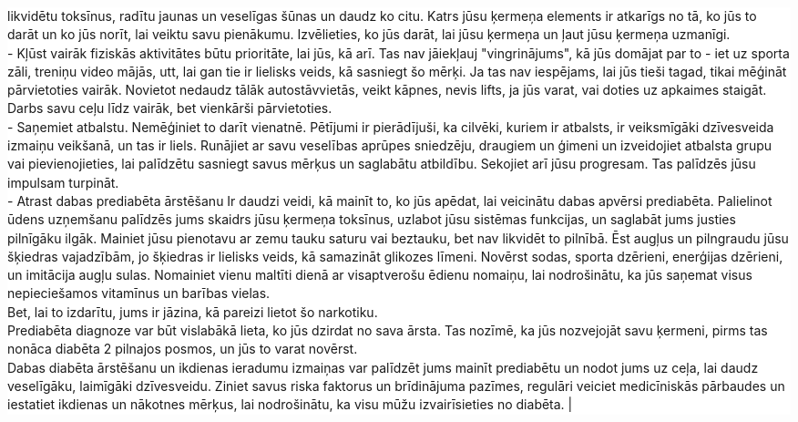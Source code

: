 likvidētu toksīnus, radītu jaunas un veselīgas šūnas un daudz ko citu. Katrs jūsu ķermeņa elements ir atkarīgs no tā, ko jūs to darāt un ko jūs norīt, lai veiktu savu pienākumu. Izvēlieties, ko jūs darāt, lai jūsu ķermeņa un ļaut jūsu ķermeņa uzmanīgi.<br/>- Kļūst vairāk fiziskās aktivitātes būtu prioritāte, lai jūs, kā arī. Tas nav jāiekļauj "vingrinājums", kā jūs domājat par to - iet uz sporta zāli, treniņu video mājās, utt, lai gan tie ir lielisks veids, kā sasniegt šo mērķi. Ja tas nav iespējams, lai jūs tieši tagad, tikai mēģināt pārvietoties vairāk. Novietot nedaudz tālāk autostāvvietās, veikt kāpnes, nevis lifts, ja jūs varat, vai doties uz apkaimes staigāt. Darbs savu ceļu līdz vairāk, bet vienkārši pārvietoties.<br/>- Saņemiet atbalstu. Nemēģiniet to darīt vienatnē. Pētījumi ir pierādījuši, ka cilvēki, kuriem ir atbalsts, ir veiksmīgāki dzīvesveida izmaiņu veikšanā, un tas ir liels. Runājiet ar savu veselības aprūpes sniedzēju, draugiem un ģimeni un izveidojiet atbalsta grupu vai pievienojieties, lai palīdzētu sasniegt savus mērķus un saglabātu atbildību. Sekojiet arī jūsu progresam. Tas palīdzēs jūsu impulsam turpināt.<br/>- Atrast dabas prediabēta ārstēšanu Ir daudzi veidi, kā mainīt to, ko jūs apēdat, lai veicinātu dabas apvērsi prediabēta. Palielinot ūdens uzņemšanu palīdzēs jums skaidrs jūsu ķermeņa toksīnus, uzlabot jūsu sistēmas funkcijas, un saglabāt jums justies pilnīgāku ilgāk. Mainiet jūsu pienotavu ar zemu tauku saturu vai beztauku, bet nav likvidēt to pilnībā. Ēst augļus un pilngraudu jūsu šķiedras vajadzībām, jo šķiedras ir lielisks veids, kā samazināt glikozes līmeni. Novērst sodas, sporta dzērieni, enerģijas dzērieni, un imitācija augļu sulas. Nomainiet vienu maltīti dienā ar visaptverošu ēdienu nomaiņu, lai nodrošinātu, ka jūs saņemat visus nepieciešamos vitamīnus un barības vielas.<br/>Bet, lai to izdarītu, jums ir jāzina, kā pareizi lietot šo narkotiku.<br/>Prediabēta diagnoze var būt vislabākā lieta, ko jūs dzirdat no sava ārsta. Tas nozīmē, ka jūs nozvejojāt savu ķermeni, pirms tas nonāca diabēta 2 pilnajos posmos, un jūs to varat novērst.<br/>Dabas diabēta ārstēšanu un ikdienas ieradumu izmaiņas var palīdzēt jums mainīt prediabētu un nodot jums uz ceļa, lai daudz veselīgāku, laimīgāki dzīvesveidu. Ziniet savus riska faktorus un brīdinājuma pazīmes, regulāri veiciet medicīniskās pārbaudes un iestatiet ikdienas un nākotnes mērķus, lai nodrošinātu, ka visu mūžu izvairīsieties no diabēta. |